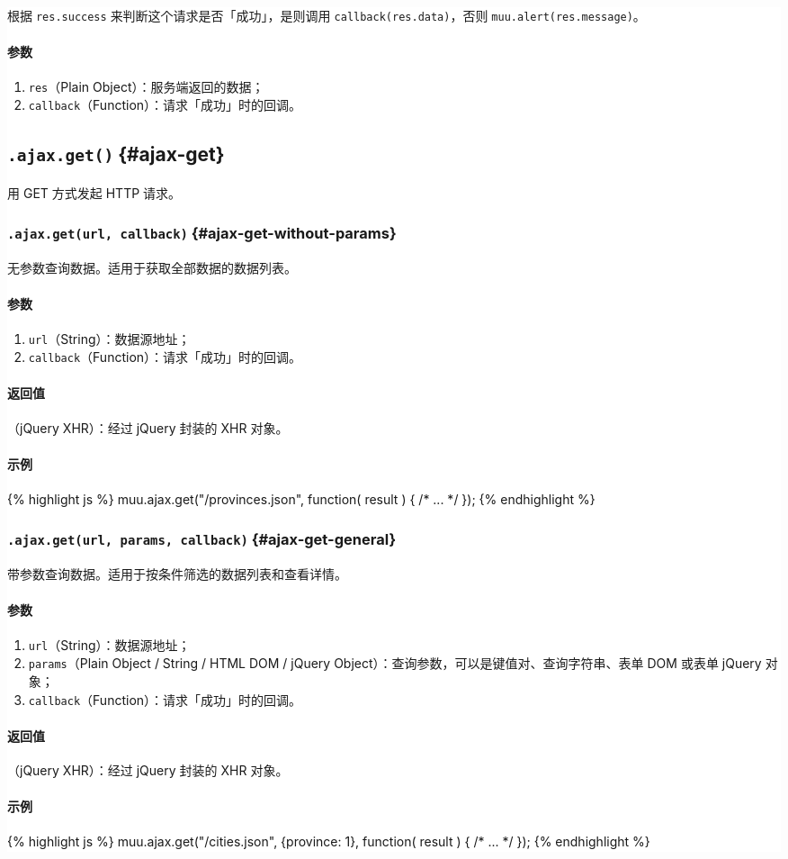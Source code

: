 根据 `res.success` 来判断这个请求是否「成功」，是则调用 `callback(res.data)`，否则 `muu.alert(res.message)`。

#### 参数

1. `res`（Plain Object）：服务端返回的数据；
2. `callback`（Function）：请求「成功」时的回调。

## `.ajax.get()` {#ajax-get}

用 GET 方式发起 HTTP 请求。

### `.ajax.get(url, callback)` {#ajax-get-without-params}

无参数查询数据。适用于获取全部数据的数据列表。

#### 参数

1. `url`（String）：数据源地址；
2. `callback`（Function）：请求「成功」时的回调。

#### 返回值

（jQuery XHR）：经过 jQuery 封装的 XHR 对象。

#### 示例

{% highlight js %}
muu.ajax.get("/provinces.json", function( result ) {
  /* ... */
});
{% endhighlight %}

### `.ajax.get(url, params, callback)` {#ajax-get-general}

带参数查询数据。适用于按条件筛选的数据列表和查看详情。

#### 参数

1. `url`（String）：数据源地址；
2. `params`（Plain Object / String / HTML DOM / jQuery Object）：查询参数，可以是键值对、查询字符串、表单 DOM 或表单   jQuery 对象；
3. `callback`（Function）：请求「成功」时的回调。

#### 返回值

（jQuery XHR）：经过 jQuery 封装的 XHR 对象。

#### 示例

{% highlight js %}
muu.ajax.get("/cities.json", {province: 1}, function( result ) {
  /* ... */
});
{% endhighlight %}
